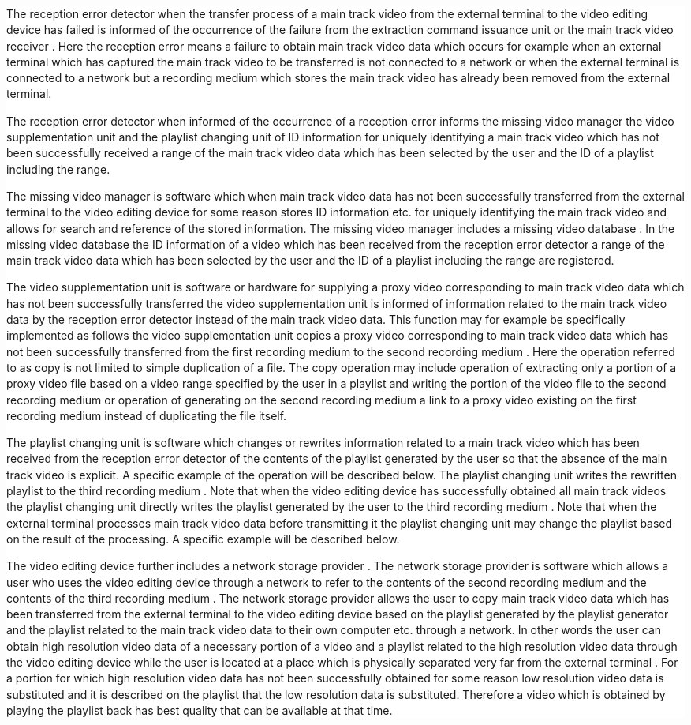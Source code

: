The reception error detector when the transfer process of a main track video from the external terminal to the video editing device has failed is informed of the occurrence of the failure from the extraction command issuance unit or the main track video receiver . Here the reception error means a failure to obtain main track video data which occurs for example when an external terminal which has captured the main track video to be transferred is not connected to a network or when the external terminal is connected to a network but a recording medium which stores the main track video has already been removed from the external terminal.

The reception error detector when informed of the occurrence of a reception error informs the missing video manager the video supplementation unit and the playlist changing unit of ID information for uniquely identifying a main track video which has not been successfully received a range of the main track video data which has been selected by the user and the ID of a playlist including the range.

The missing video manager is software which when main track video data has not been successfully transferred from the external terminal to the video editing device for some reason stores ID information etc. for uniquely identifying the main track video and allows for search and reference of the stored information. The missing video manager includes a missing video database . In the missing video database the ID information of a video which has been received from the reception error detector a range of the main track video data which has been selected by the user and the ID of a playlist including the range are registered.

The video supplementation unit is software or hardware for supplying a proxy video corresponding to main track video data which has not been successfully transferred the video supplementation unit is informed of information related to the main track video data by the reception error detector instead of the main track video data. This function may for example be specifically implemented as follows the video supplementation unit copies a proxy video corresponding to main track video data which has not been successfully transferred from the first recording medium to the second recording medium . Here the operation referred to as copy is not limited to simple duplication of a file. The copy operation may include operation of extracting only a portion of a proxy video file based on a video range specified by the user in a playlist and writing the portion of the video file to the second recording medium or operation of generating on the second recording medium a link to a proxy video existing on the first recording medium instead of duplicating the file itself.

The playlist changing unit is software which changes or rewrites information related to a main track video which has been received from the reception error detector of the contents of the playlist generated by the user so that the absence of the main track video is explicit. A specific example of the operation will be described below. The playlist changing unit writes the rewritten playlist to the third recording medium . Note that when the video editing device has successfully obtained all main track videos the playlist changing unit directly writes the playlist generated by the user to the third recording medium . Note that when the external terminal processes main track video data before transmitting it the playlist changing unit may change the playlist based on the result of the processing. A specific example will be described below.

The video editing device further includes a network storage provider . The network storage provider is software which allows a user who uses the video editing device through a network to refer to the contents of the second recording medium and the contents of the third recording medium . The network storage provider allows the user to copy main track video data which has been transferred from the external terminal to the video editing device based on the playlist generated by the playlist generator and the playlist related to the main track video data to their own computer etc. through a network. In other words the user can obtain high resolution video data of a necessary portion of a video and a playlist related to the high resolution video data through the video editing device while the user is located at a place which is physically separated very far from the external terminal . For a portion for which high resolution video data has not been successfully obtained for some reason low resolution video data is substituted and it is described on the playlist that the low resolution data is substituted. Therefore a video which is obtained by playing the playlist back has best quality that can be available at that time.
